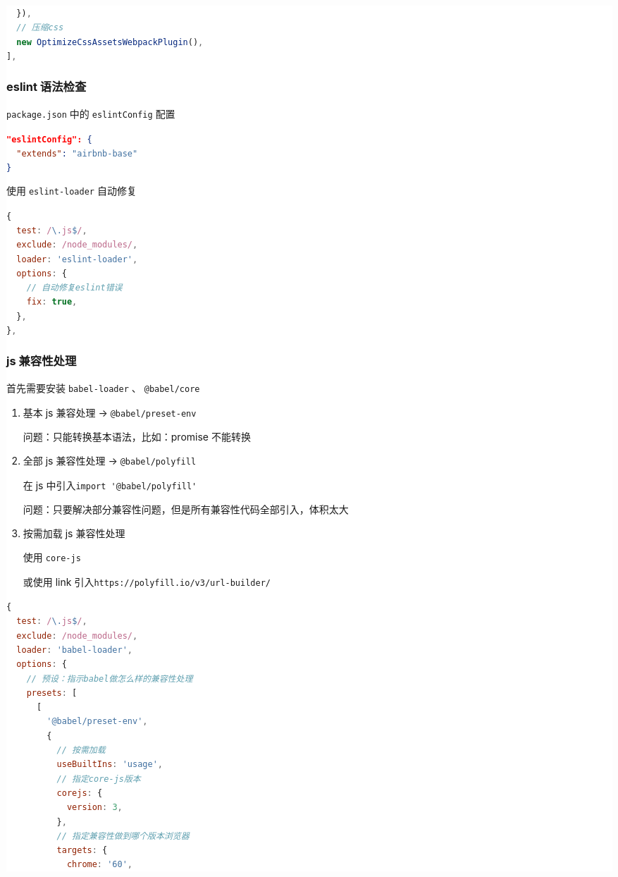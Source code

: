 ```js
  }),
  // 压缩css
  new OptimizeCssAssetsWebpackPlugin(),
],
```

### eslint 语法检查

`package.json` 中的 `eslintConfig` 配置

```json
"eslintConfig": {
  "extends": "airbnb-base"
}
```

使用 `eslint-loader` 自动修复

```js
{
  test: /\.js$/,
  exclude: /node_modules/,
  loader: 'eslint-loader',
  options: {
    // 自动修复eslint错误
    fix: true,
  },
},
```

### js 兼容性处理

首先需要安装 `babel-loader` 、 `@babel/core`

1. 基本 js 兼容处理 -> `@babel/preset-env`

   问题：只能转换基本语法，比如：promise 不能转换

2. 全部 js 兼容性处理 -> `@babel/polyfill`

   在 js 中引入`import '@babel/polyfill'`

   问题：只要解决部分兼容性问题，但是所有兼容性代码全部引入，体积太大

3. 按需加载 js 兼容性处理

   使用 `core-js`

   或使用 link 引入`https://polyfill.io/v3/url-builder/`

```js
{
  test: /\.js$/,
  exclude: /node_modules/,
  loader: 'babel-loader',
  options: {
    // 预设：指示babel做怎么样的兼容性处理
    presets: [
      [
        '@babel/preset-env',
        {
          // 按需加载
          useBuiltIns: 'usage',
          // 指定core-js版本
          corejs: {
            version: 3,
          },
          // 指定兼容性做到哪个版本浏览器
          targets: {
            chrome: '60',
```